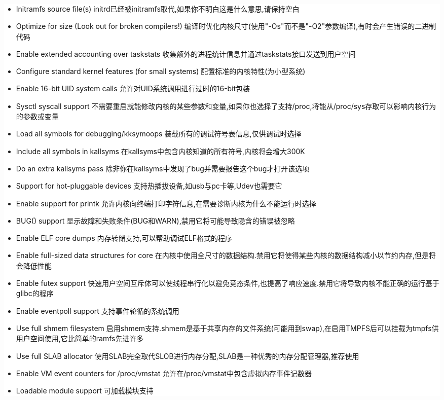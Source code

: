 * Initramfs source file(s) 
initrd已经被initramfs取代,如果你不明白这是什么意思,请保持空白 

* Optimize for size (Look out for broken compilers!) 
编译时优化内核尺寸(使用"-Os"而不是"-O2"参数编译),有时会产生错误的二进制代码 

* Enable extended accounting over taskstats 
收集额外的进程统计信息并通过taskstats接口发送到用户空间 

* Configure standard kernel features (for small systems) 
配置标准的内核特性(为小型系统) 

* Enable 16-bit UID system calls 
允许对UID系统调用进行过时的16-bit包装 

* Sysctl syscall support 
不需要重启就能修改内核的某些参数和变量,如果你也选择了支持/proc,将能从/proc/sys存取可以影响内核行为的参数或变量 

* Load all symbols for debugging/kksymoops 
装载所有的调试符号表信息,仅供调试时选择 

* Include all symbols in kallsyms 
在kallsyms中包含内核知道的所有符号,内核将会增大300K 

* Do an extra kallsyms pass 
除非你在kallsyms中发现了bug并需要报告这个bug才打开该选项

* Support for hot-pluggable devices 
支持热插拔设备,如usb与pc卡等,Udev也需要它 

* Enable support for printk 
允许内核向终端打印字符信息,在需要诊断内核为什么不能运行时选择 

* BUG() support 
显示故障和失败条件(BUG和WARN),禁用它将可能导致隐含的错误被忽略 

* Enable ELF core dumps 
内存转储支持,可以帮助调试ELF格式的程序 

* Enable full-sized data structures for core 
在内核中使用全尺寸的数据结构.禁用它将使得某些内核的数据结构减小以节约内存,但是将会降低性能 

* Enable futex support 
快速用户空间互斥体可以使线程串行化以避免竞态条件,也提高了响应速度.禁用它将导致内核不能正确的运行基于glibc的程序 

* Enable eventpoll support 
支持事件轮循的系统调用 

* Use full shmem filesystem 
启用shmem支持.shmem是基于共享内存的文件系统(可能用到swap),在启用TMPFS后可以挂载为tmpfs供用户空间使用,它比简单的ramfs先进许多 

* Use full SLAB allocator 
使用SLAB完全取代SLOB进行内存分配,SLAB是一种优秀的内存分配管理器,推荐使用 

* Enable VM event counters for /proc/vmstat 
允许在/proc/vmstat中包含虚拟内存事件记数器

* Loadable module support
可加载模块支持
